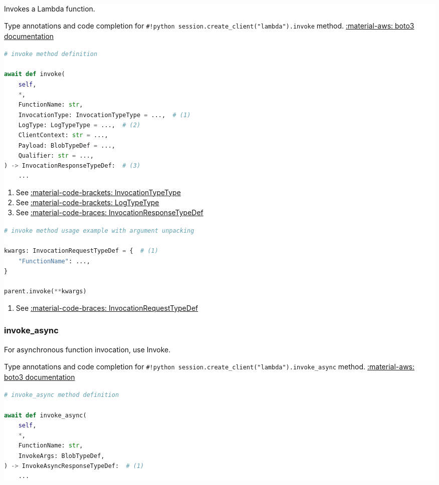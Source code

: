 Invokes a Lambda function.

Type annotations and code completion for `#!python session.create_client("lambda").invoke` method.
[:material-aws: boto3 documentation](https://boto3.amazonaws.com/v1/documentation/api/latest/reference/services/lambda/client/invoke.html)

```python
# invoke method definition

await def invoke(
    self,
    *,
    FunctionName: str,
    InvocationType: InvocationTypeType = ...,  # (1)
    LogType: LogTypeType = ...,  # (2)
    ClientContext: str = ...,
    Payload: BlobTypeDef = ...,
    Qualifier: str = ...,
) -> InvocationResponseTypeDef:  # (3)
    ...
```

1. See [:material-code-brackets: InvocationTypeType](./literals.md#invocationtypetype)
2. See [:material-code-brackets: LogTypeType](./literals.md#logtypetype)
3. See [:material-code-braces: InvocationResponseTypeDef](./type_defs.md#invocationresponsetypedef)


```python
# invoke method usage example with argument unpacking

kwargs: InvocationRequestTypeDef = {  # (1)
    "FunctionName": ...,
}

parent.invoke(**kwargs)
```

1. See [:material-code-braces: InvocationRequestTypeDef](./type_defs.md#invocationrequesttypedef)

### invoke\_async

<important> <p>For asynchronous function invocation, use <a>Invoke</a>.

Type annotations and code completion for `#!python session.create_client("lambda").invoke_async` method.
[:material-aws: boto3 documentation](https://boto3.amazonaws.com/v1/documentation/api/latest/reference/services/lambda/client/invoke_async.html)

```python
# invoke_async method definition

await def invoke_async(
    self,
    *,
    FunctionName: str,
    InvokeArgs: BlobTypeDef,
) -> InvokeAsyncResponseTypeDef:  # (1)
    ...
```
